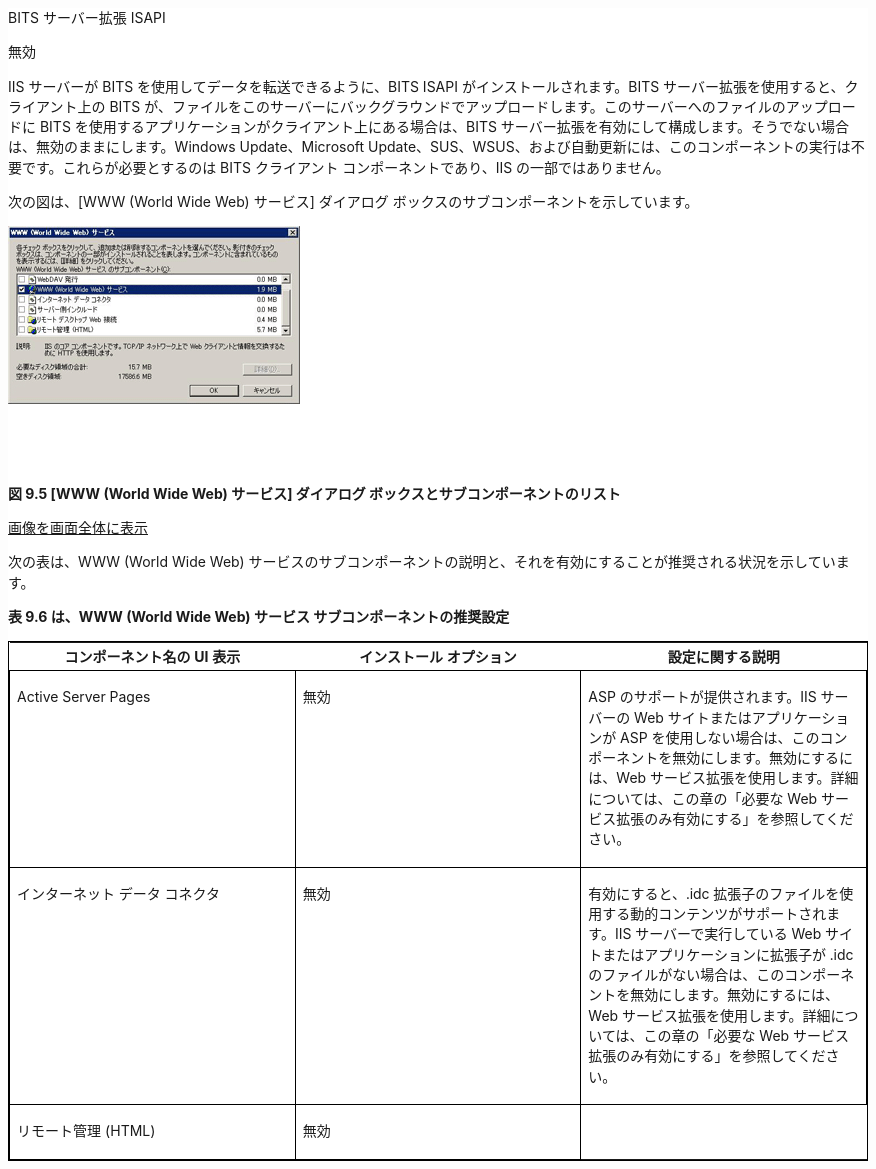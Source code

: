 <td style="border:1px solid black;"><p>BITS サーバー拡張 ISAPI</p></td>
<td style="border:1px solid black;"><p>無効</p></td>
<td style="border:1px solid black;"><p>IIS サーバーが BITS を使用してデータを転送できるように、BITS ISAPI がインストールされます。BITS サーバー拡張を使用すると、クライアント上の BITS が、ファイルをこのサーバーにバックグラウンドでアップロードします。このサーバーへのファイルのアップロードに BITS を使用するアプリケーションがクライアント上にある場合は、BITS サーバー拡張を有効にして構成します。そうでない場合は、無効のままにします。Windows Update、Microsoft Update、SUS、WSUS、および自動更新には、このコンポーネントの実行は不要です。これらが必要とするのは BITS クライアント コンポーネントであり、IIS の一部ではありません。</p></td>
</tr>  
</tbody>  
</table>
  
次の図は、\[WWW (World Wide Web) サービス\] ダイアログ ボックスのサブコンポーネントを示しています。
  
![](images/Cc163131.SGFG0905(ja-jp,TechNet.10).gif)  
**図 9.5 \[WWW (World Wide Web) サービス\] ダイアログ ボックスとサブコンポーネントのリスト**
  
[画像を画面全体に表示](https://technet.microsoft.com/ja-jp/cc163131.sgfg0905_big(ja-jp,technet.10).gif)
  
次の表は、WWW (World Wide Web) サービスのサブコンポーネントの説明と、それを有効にすることが推奨される状況を示しています。
  
**表 9.6 は、WWW (World Wide Web) サービス サブコンポーネントの推奨設定**

<p> </p>
<table style="border:1px solid black;">  
<colgroup>  
<col width="33%" />  
<col width="33%" />  
<col width="33%" />  
</colgroup>  
<thead>  
<tr class="header">  
<th>コンポーネント名の UI 表示</th>  
<th>インストール オプション</th>  
<th>設定に関する説明</th>  
</tr>  
</thead>  
<tbody>  
<tr class="odd">
<td style="border:1px solid black;"><p>Active Server Pages</p></td>
<td style="border:1px solid black;"><p>無効</p></td>
<td style="border:1px solid black;"><p>ASP のサポートが提供されます。IIS サーバーの Web サイトまたはアプリケーションが ASP を使用しない場合は、このコンポーネントを無効にします。無効にするには、Web サービス拡張を使用します。詳細については、この章の「必要な Web サービス拡張のみ有効にする」を参照してください。</p></td>
</tr>  
<tr class="even">
<td style="border:1px solid black;"><p>インターネット データ コネクタ</p></td>
<td style="border:1px solid black;"><p>無効</p></td>
<td style="border:1px solid black;"><p>有効にすると、.idc 拡張子のファイルを使用する動的コンテンツがサポートされます。IIS サーバーで実行している Web サイトまたはアプリケーションに拡張子が .idc のファイルがない場合は、このコンポーネントを無効にします。無効にするには、Web サービス拡張を使用します。詳細については、この章の「必要な Web サービス拡張のみ有効にする」を参照してください。</p></td>
</tr>  
<tr class="odd">
<td style="border:1px solid black;"><p>リモート管理 (HTML)</p></td>
<td style="border:1px solid black;"><p>無効</p></td>